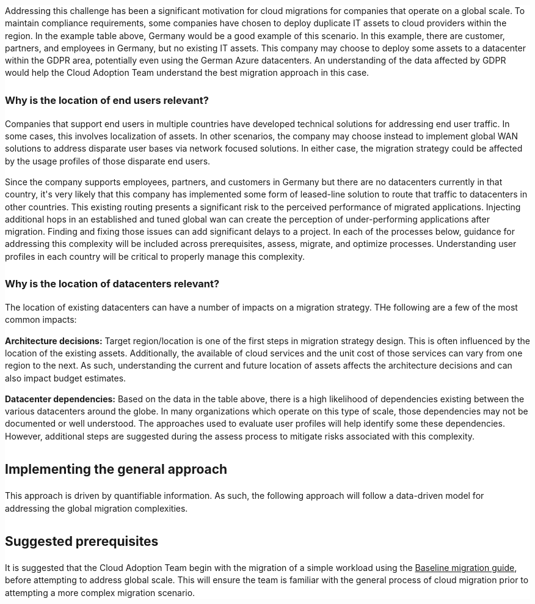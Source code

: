 Addressing this challenge has been a significant motivation for cloud migrations for companies that operate on a global scale. To maintain compliance requirements, some companies have chosen to deploy duplicate IT assets to cloud providers within the region. In the example table above, Germany would be a good example of this scenario. In this example, there are customer, partners, and employees in Germany, but no existing IT assets. This company may choose to deploy some assets to a datacenter within the GDPR area, potentially even using the German Azure datacenters. An understanding of the data affected by GDPR would help the Cloud Adoption Team understand the best migration approach in this case.

### Why is the location of end users relevant?

Companies that support end users in multiple countries have developed technical solutions for addressing end user traffic. In some cases, this involves localization of assets. In other scenarios, the company may choose instead to implement global WAN solutions to address disparate user bases via network focused solutions. In either case, the migration strategy could be affected by the usage profiles of those disparate end users.

Since the company supports employees, partners, and customers in Germany but there are no datacenters currently in that country, it's very likely that this company has implemented some form of leased-line solution to route that traffic to datacenters in other countries. This existing routing presents a significant risk to the perceived performance of migrated applications. Injecting additional hops in an established and tuned global wan can create the perception of under-performing applications after migration. Finding and fixing those issues can add significant delays to a project. In each of the processes below, guidance for addressing this complexity will be included across prerequisites, assess, migrate, and optimize processes. Understanding user profiles in each country will be critical to properly manage this complexity.

### Why is the location of datacenters relevant?

The location of existing datacenters can have a number of impacts on a migration strategy. THe following are a few of the most common impacts:

**Architecture decisions:** Target region/location is one of the first steps in migration strategy design. This is often influenced by the location of the existing assets. Additionally, the available of cloud services and the unit cost of those services can vary from one region to the next. As such, understanding the current and future location of assets affects the architecture decisions and can also impact budget estimates.

**Datacenter dependencies:** Based on the data in the table above, there is a high likelihood of dependencies existing between the various datacenters around the globe. In many organizations which operate on this type of scale, those dependencies may not be documented or well understood. The approaches used to evaluate user profiles will help identify some these dependencies. However, additional steps are suggested during the assess process to mitigate risks associated with this complexity.

## Implementing the general approach

This approach is driven by quantifiable information. As such, the following approach will follow a data-driven model for addressing the global migration complexities.

## Suggested prerequisites

It is suggested that the Cloud Adoption Team begin with the migration of a simple workload using the [Baseline migration guide](../baseline-migration-guide/overview.md), before attempting to address global scale. This will ensure the team is familiar with the general process of cloud migration prior to attempting a more complex migration scenario.
